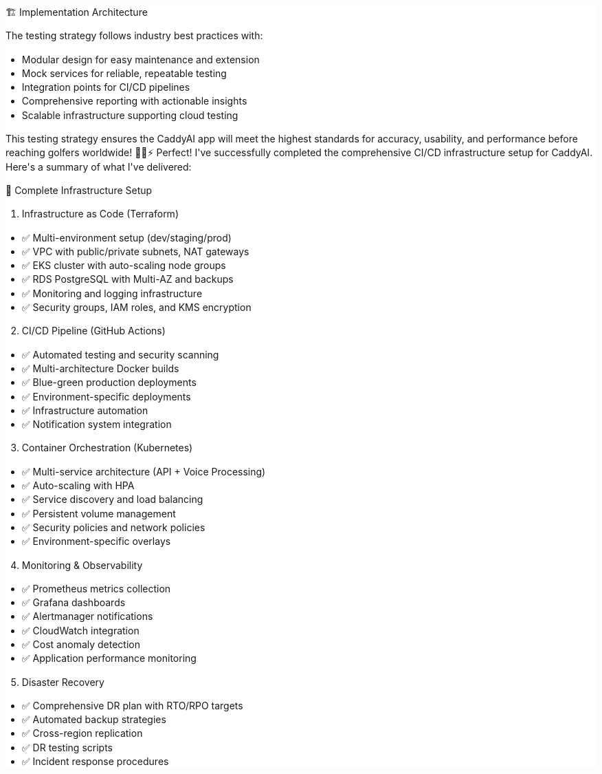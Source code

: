   🏗️ Implementation Architecture

  The testing strategy follows industry best practices with:
  - Modular design for easy maintenance and extension
  - Mock services for reliable, repeatable testing
  - Integration points for CI/CD pipelines
  - Comprehensive reporting with actionable insights
  - Scalable infrastructure supporting cloud testing

  This testing strategy ensures the CaddyAI app will meet the highest standards for accuracy, usability, and performance before reaching golfers worldwide! 🏌️‍♂️⚡
  Perfect! I've successfully completed the comprehensive CI/CD infrastructure setup for CaddyAI. Here's a summary of what I've delivered:

  🚀 Complete Infrastructure Setup

  1. Infrastructure as Code (Terraform)

  - ✅ Multi-environment setup (dev/staging/prod)
  - ✅ VPC with public/private subnets, NAT gateways
  - ✅ EKS cluster with auto-scaling node groups
  - ✅ RDS PostgreSQL with Multi-AZ and backups
  - ✅ Monitoring and logging infrastructure
  - ✅ Security groups, IAM roles, and KMS encryption

  2. CI/CD Pipeline (GitHub Actions)

  - ✅ Automated testing and security scanning
  - ✅ Multi-architecture Docker builds
  - ✅ Blue-green production deployments
  - ✅ Environment-specific deployments
  - ✅ Infrastructure automation
  - ✅ Notification system integration

  3. Container Orchestration (Kubernetes)

  - ✅ Multi-service architecture (API + Voice Processing)
  - ✅ Auto-scaling with HPA
  - ✅ Service discovery and load balancing
  - ✅ Persistent volume management
  - ✅ Security policies and network policies
  - ✅ Environment-specific overlays

  4. Monitoring & Observability

  - ✅ Prometheus metrics collection
  - ✅ Grafana dashboards
  - ✅ Alertmanager notifications
  - ✅ CloudWatch integration
  - ✅ Cost anomaly detection
  - ✅ Application performance monitoring

  5. Disaster Recovery

  - ✅ Comprehensive DR plan with RTO/RPO targets
  - ✅ Automated backup strategies
  - ✅ Cross-region replication
  - ✅ DR testing scripts
  - ✅ Incident response procedures
